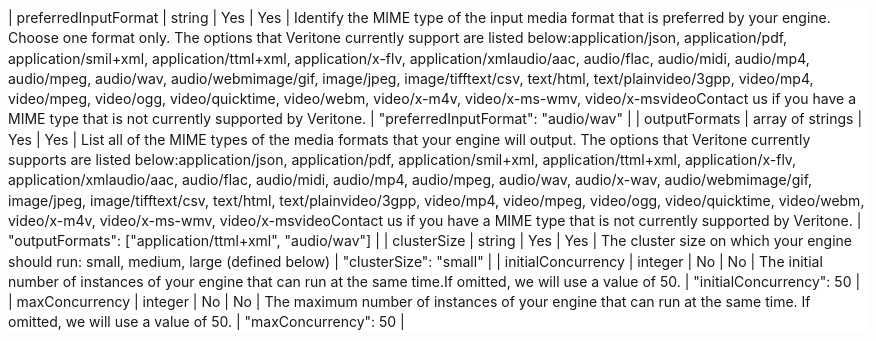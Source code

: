 | preferredInputFormat  | string           | Yes      | Yes | Identify the MIME type of the input media format that is preferred by your engine. Choose one format only. The options that Veritone currently support are listed below:application/json, application/pdf, application/smil+xml, application/ttml+xml, application/x-flv, application/xmlaudio/aac, audio/flac, audio/midi, audio/mp4, audio/mpeg, audio/wav, audio/webmimage/gif, image/jpeg, image/tifftext/csv, text/html, text/plainvideo/3gpp, video/mp4, video/mpeg, video/ogg, video/quicktime, video/webm, video/x-m4v, video/x-ms-wmv, video/x-msvideoContact us if you have a MIME type that is not currently supported by Veritone.                           | "preferredInputFormat": "audio/wav"                                                                                                                                                                                                                                                                       |
| outputFormats         | array of strings | Yes      | Yes | List all of the MIME types of the media formats that your engine will output. The options that Veritone currently supports are listed below:application/json, application/pdf, application/smil+xml, application/ttml+xml, application/x-flv, application/xmlaudio/aac, audio/flac, audio/midi, audio/mp4, audio/mpeg, audio/wav, audio/x-wav, audio/webmimage/gif, image/jpeg, image/tifftext/csv, text/html, text/plainvideo/3gpp, video/mp4, video/mpeg, video/ogg, video/quicktime, video/webm, video/x-m4v, video/x-ms-wmv, video/x-msvideoContact us if you have a MIME type that is not currently supported by Veritone.                                          | "outputFormats": ["application/ttml+xml", "audio/wav"]                                                                                                                                                                                                                                                    |
| clusterSize           | string           | Yes      | Yes | The cluster size on which your engine should run: small, medium, large (defined below)                                                                                                                                                                                                                                                                                                                                                                                                                                                                                                                                                                                   | "clusterSize": "small"                                                                                                                                                                                                                                                                                    |
| initialConcurrency    | integer          | No       | No | The initial number of instances of your engine that can run at the same time.If omitted, we will use a value of 50.                                                                                                                                                                                                                                                                                                                                                                                                                                                                                                                                                      | "initialConcurrency": 50                                                                                                                                                                                                                                                                                  |
| maxConcurrency        | integer          | No       | No | The maximum number of instances of your engine that can run at the same time. If omitted, we will use a value of 50.                                                                                                                                                                                                                                                                                                                                                                                                                                                                                                                                                      | "maxConcurrency": 50                                                                                                                                                                                                                                                                                      |